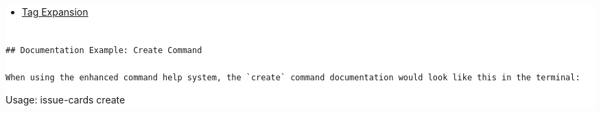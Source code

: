 - [Tag Expansion](../reference/tag-expansion.md)
```

## Documentation Example: Create Command

When using the enhanced command help system, the `create` command documentation would look like this in the terminal:

```
Usage: issue-cards create <template> [options]

Create a new issue from template

Arguments:
  template  Template to use (feature, bugfix, refactor, audit)

Options:
  --title <issueTitle>               Issue title (required)
  --problem <problemDesc>            Description of the problem to solve
  --approach <approachDesc>          Planned approach for solving the issue
  --failed-approaches <approachesList>  List of approaches already tried (one per line)
  --questions <questionsList>        List of questions that need answers (one per line)
  --task <taskDesc>                  A task to add to the issue (can be used multiple times)
  --instructions <instructionsText>  Guidelines to follow during implementation
  -h, --help                         display help for command

Examples:
  $ issue-cards create feature --title "New login system"
  $ issue-cards create bugfix --title "Fix login redirect" --problem "Redirect fails on mobile"
  $ issue-cards create refactor --title "Refactor authentication" --task "Extract auth logic" --task "Add tests"

Available Templates:
  - feature - For implementing new features
  - bugfix  - For fixing bugs
  - refactor - For code improvement without changing functionality
  - audit - For security and performance review

See 'issue-cards help templates' for more details on templates.
```

## Benefits of This Approach

1. **No Documentation Generator Required**
   - Simpler implementation
   - No build step needed
   - Direct editing of markdown files

2. **Single Access Point**
   - All documentation accessed via `help` command
   - Standard command help still available
   - Consistent user experience

3. **Easy Maintenance**
   - Add new docs by simply creating markdown files
   - No duplication of command details
   - Clear separation of concerns

4. **Future Extensibility**
   - System can be enhanced with search
   - Support for additional formatting
   - Potential for interactive documentation

## Next Steps

1. Enhance the `help` command with auto-discovery
2. Restructure the docs directory according to the proposed structure
```